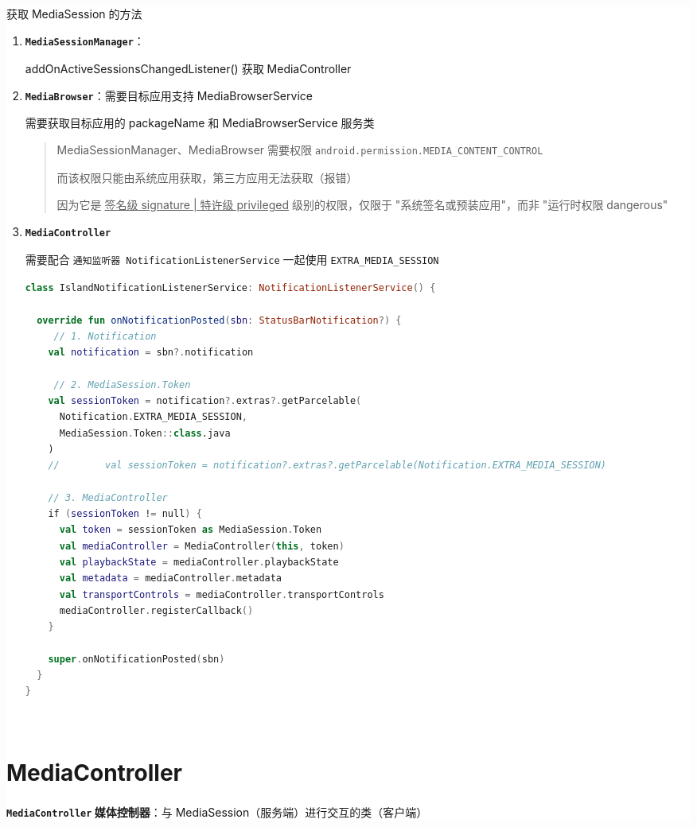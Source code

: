 获取 MediaSession 的方法

1. **`MediaSessionManager`**：

   addOnActiveSessionsChangedListener() 获取 MediaController

2. **`MediaBrowser`**：需要目标应用支持 MediaBrowserService

   需要获取目标应用的 packageName 和 MediaBrowserService 服务类

   > MediaSessionManager、MediaBrowser 需要权限 `android.permission.MEDIA_CONTENT_CONTROL`
   >
   > 而该权限只能由系统应用获取，第三方应用无法获取（报错）
   >
   > 因为它是 <u>签名级 signature | 特许级 privileged</u> 级别的权限，仅限于 "系统签名或预装应用"，而非 "运行时权限 dangerous"

3. **`MediaController`**

   需要配合 `通知监听器 NotificationListenerService` 一起使用 `EXTRA_MEDIA_SESSION`

   ```kotlin
   class IslandNotificationListenerService: NotificationListenerService() {
   
     override fun onNotificationPosted(sbn: StatusBarNotification?) {
   		// 1. Notification
       val notification = sbn?.notification
       
   		// 2. MediaSession.Token
       val sessionToken = notification?.extras?.getParcelable(
         Notification.EXTRA_MEDIA_SESSION, 
         MediaSession.Token::class.java
       )
       //        val sessionToken = notification?.extras?.getParcelable(Notification.EXTRA_MEDIA_SESSION)
       
       // 3. MediaController
       if (sessionToken != null) {
         val token = sessionToken as MediaSession.Token
         val mediaController = MediaController(this, token)
         val playbackState = mediaController.playbackState
         val metadata = mediaController.metadata
         val transportControls = mediaController.transportControls
         mediaController.registerCallback()
       }
   
       super.onNotificationPosted(sbn)
     }
   }
   ```

<br/>

# MediaController

**`MediaController` 媒体控制器**：与 MediaSession（服务端）进行交互的类（客户端）
